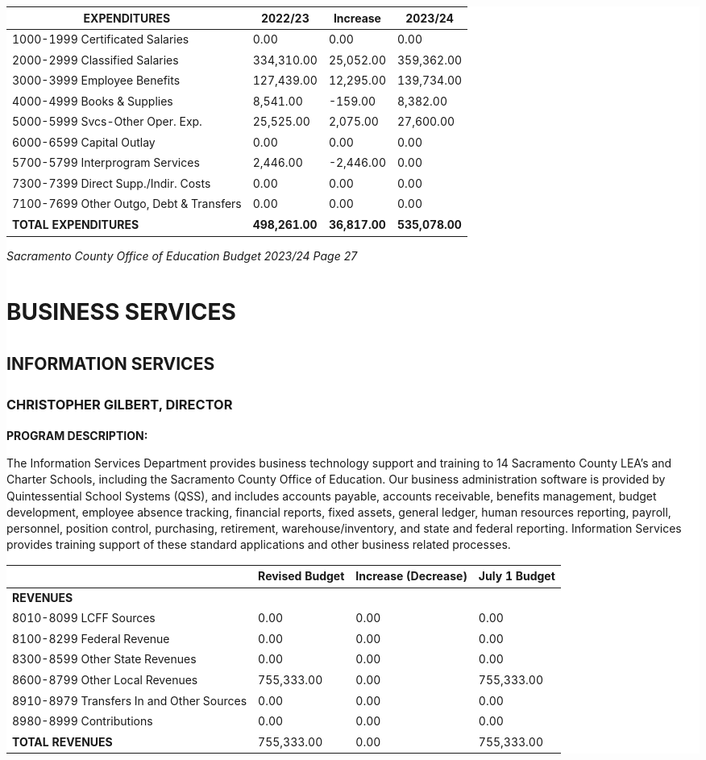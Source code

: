 | **EXPENDITURES**   | **2022/23**  | **Increase** | **2023/24** |
|--------------------|--------------|--------------|--------------|
| 1000-1999 Certificated Salaries | 0.00 | 0.00 | 0.00 |
| 2000-2999 Classified Salaries | 334,310.00 | 25,052.00 | 359,362.00 |
| 3000-3999 Employee Benefits | 127,439.00 | 12,295.00 | 139,734.00 |
| 4000-4999 Books & Supplies | 8,541.00 | -159.00 | 8,382.00 |
| 5000-5999 Svcs-Other Oper. Exp. | 25,525.00 | 2,075.00 | 27,600.00 |
| 6000-6599 Capital Outlay | 0.00 | 0.00 | 0.00 |
| 5700-5799 Interprogram Services | 2,446.00 | -2,446.00 | 0.00 |
| 7300-7399 Direct Supp./Indir. Costs | 0.00 | 0.00 | 0.00 |
| 7100-7699 Other Outgo, Debt & Transfers | 0.00 | 0.00 | 0.00 |
| **TOTAL EXPENDITURES** | **498,261.00** | **36,817.00** | **535,078.00** |

*Sacramento County Office of Education Budget 2023/24 Page 27*

# BUSINESS SERVICES

## INFORMATION SERVICES

### CHRISTOPHER GILBERT, DIRECTOR

**PROGRAM DESCRIPTION:**

The Information Services Department provides business technology support and training to 14 Sacramento County LEA’s and Charter Schools, including the Sacramento County Office of Education. Our business administration software is provided by Quintessential School Systems (QSS), and includes accounts payable, accounts receivable, benefits management, budget development, employee absence tracking, financial reports, fixed assets, general ledger, human resources reporting, payroll, personnel, position control, purchasing, retirement, warehouse/inventory, and state and federal reporting. Information Services provides training support of these standard applications and other business related processes.

|                     | Revised Budget | Increase (Decrease) | July 1 Budget |
|---------------------|----------------|----------------------|----------------|
| **REVENUES**        |                |                      |                |
| 8010-8099 LCFF Sources | 0.00         | 0.00                 | 0.00           |
| 8100-8299 Federal Revenue | 0.00      | 0.00                 | 0.00           |
| 8300-8599 Other State Revenues | 0.00 | 0.00                 | 0.00           |
| 8600-8799 Other Local Revenues | 755,333.00 | 0.00           | 755,333.00     |
| 8910-8979 Transfers In and Other Sources | 0.00 | 0.00      | 0.00           |
| 8980-8999 Contributions | 0.00        | 0.00                 | 0.00           |
| **TOTAL REVENUES**  | 755,333.00     | 0.00                 | 755,333.00     |
